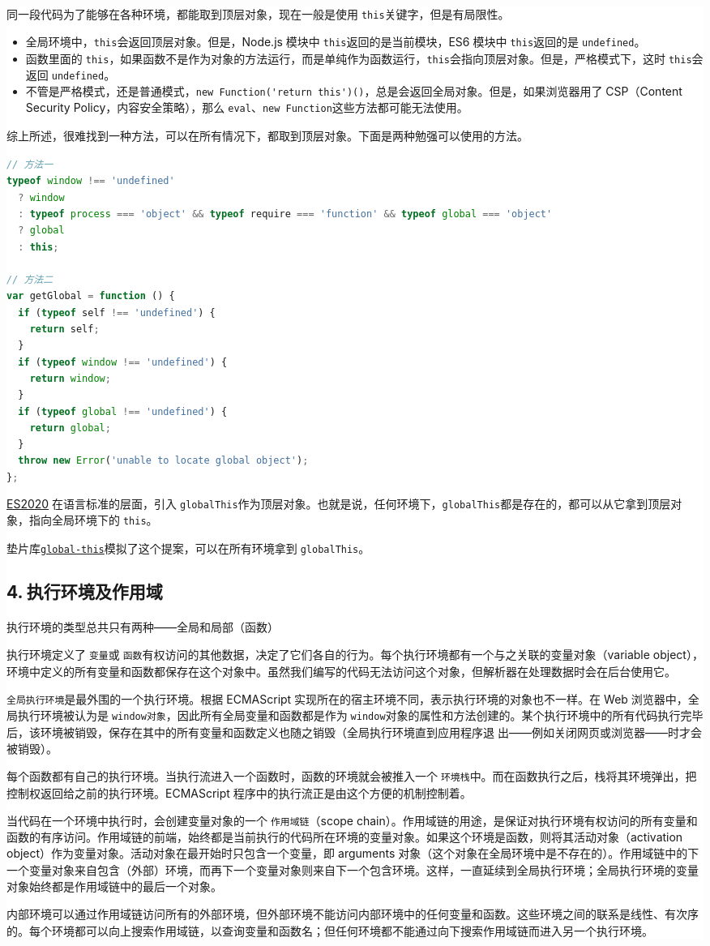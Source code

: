 同一段代码为了能够在各种环境，都能取到顶层对象，现在一般是使用 `this`关键字，但是有局限性。

- 全局环境中，`this`会返回顶层对象。但是，Node.js 模块中 `this`返回的是当前模块，ES6 模块中 `this`返回的是 `undefined`。
- 函数里面的 `this`，如果函数不是作为对象的方法运行，而是单纯作为函数运行，`this`会指向顶层对象。但是，严格模式下，这时 `this`会返回 `undefined`。
- 不管是严格模式，还是普通模式，`new Function('return this')()`，总是会返回全局对象。但是，如果浏览器用了 CSP（Content Security Policy，内容安全策略），那么 `eval`、`new Function`这些方法都可能无法使用。

综上所述，很难找到一种方法，可以在所有情况下，都取到顶层对象。下面是两种勉强可以使用的方法。

```javascript
// 方法一
typeof window !== 'undefined'
  ? window
  : typeof process === 'object' && typeof require === 'function' && typeof global === 'object'
  ? global
  : this;

// 方法二
var getGlobal = function () {
  if (typeof self !== 'undefined') {
    return self;
  }
  if (typeof window !== 'undefined') {
    return window;
  }
  if (typeof global !== 'undefined') {
    return global;
  }
  throw new Error('unable to locate global object');
};
```

[ES2020](https://github.com/tc39/proposal-global) 在语言标准的层面，引入 `globalThis`作为顶层对象。也就是说，任何环境下，`globalThis`都是存在的，都可以从它拿到顶层对象，指向全局环境下的 `this`。

垫片库[`global-this`](https://github.com/ungap/global-this)模拟了这个提案，可以在所有环境拿到 `globalThis`。

## 4. 执行环境及作用域

执行环境的类型总共只有两种——全局和局部（函数）

执行环境定义了 `变量`或 `函数`有权访问的其他数据，决定了它们各自的行为。每个执行环境都有一个与之关联的变量对象（variable object），环境中定义的所有变量和函数都保存在这个对象中。虽然我们编写的代码无法访问这个对象，但解析器在处理数据时会在后台使用它。

`全局执行环境`是最外围的一个执行环境。根据 ECMAScript 实现所在的宿主环境不同，表示执行环境的对象也不一样。在 Web 浏览器中，全局执行环境被认为是 `window对象`，因此所有全局变量和函数都是作为 `window`对象的属性和方法创建的。某个执行环境中的所有代码执行完毕后，该环境被销毁，保存在其中的所有变量和函数定义也随之销毁（全局执行环境直到应用程序退 出——例如关闭网页或浏览器——时才会被销毁）。

每个函数都有自己的执行环境。当执行流进入一个函数时，函数的环境就会被推入一个 `环境栈`中。而在函数执行之后，栈将其环境弹出，把控制权返回给之前的执行环境。ECMAScript 程序中的执行流正是由这个方便的机制控制着。

当代码在一个环境中执行时，会创建变量对象的一个 `作用域链`（scope chain）。作用域链的用途，是保证对执行环境有权访问的所有变量和函数的有序访问。作用域链的前端，始终都是当前执行的代码所在环境的变量对象。如果这个环境是函数，则将其活动对象（activation object）作为变量对象。活动对象在最开始时只包含一个变量，即 arguments 对象（这个对象在全局环境中是不存在的）。作用域链中的下一个变量对象来自包含（外部）环境，而再下一个变量对象则来自下一个包含环境。这样，一直延续到全局执行环境；全局执行环境的变量对象始终都是作用域链中的最后一个对象。

内部环境可以通过作用域链访问所有的外部环境，但外部环境不能访问内部环境中的任何变量和函数。这些环境之间的联系是线性、有次序的。每个环境都可以向上搜索作用域链，以查询变量和函数名；但任何环境都不能通过向下搜索作用域链而进入另一个执行环境。
